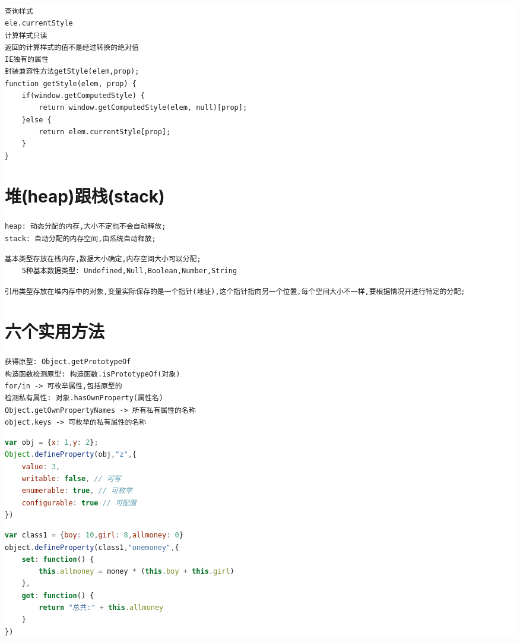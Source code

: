 ```
查询样式
ele.currentStyle
计算样式只读
返回的计算样式的值不是经过转换的绝对值
IE独有的属性
封装兼容性方法getStyle(elem,prop);
function getStyle(elem, prop) {
    if(window.getComputedStyle) {
        return window.getComputedStyle(elem, null)[prop];
    }else {
        return elem.currentStyle[prop];
    }
}
```

# 堆(heap)跟栈(stack)

```
heap: 动态分配的内存,大小不定也不会自动释放;
stack: 自动分配的内存空间,由系统自动释放;
```

```
基本类型存放在栈内存,数据大小确定,内存空间大小可以分配;
	5种基本数据类型: Undefined,Null,Boolean,Number,String
```

```
引用类型存放在堆内存中的对象,变量实际保存的是一个指针(地址),这个指针指向另一个位置,每个空间大小不一样,要根据情况开进行特定的分配;
```

# 六个实用方法

```
获得原型: Object.getPrototypeOf
构造函数检测原型: 构造函数.isPrototypeOf(对象)
for/in -> 可枚举属性,包括原型的
检测私有属性: 对象.hasOwnProperty(属性名)
Object.getOwnPropertyNames -> 所有私有属性的名称
object.keys -> 可枚举的私有属性的名称
```

```js
var obj = {x: 1,y: 2};
Object.defineProperty(obj,"z",{
	value: 3,
	writable: false, // 可写
	enumerable: true, // 可枚举
	configurable: true // 可配置
})
```

```js
var class1 = {boy: 10,girl: 8,allmoney: 0}
object.defineProperty(class1,"onemoney",{
    set: function() {
		this.allmoney = money * (this.boy + this.girl)
    },
    get: function() {
		return "总共:" + this.allmoney
    }
})
```

